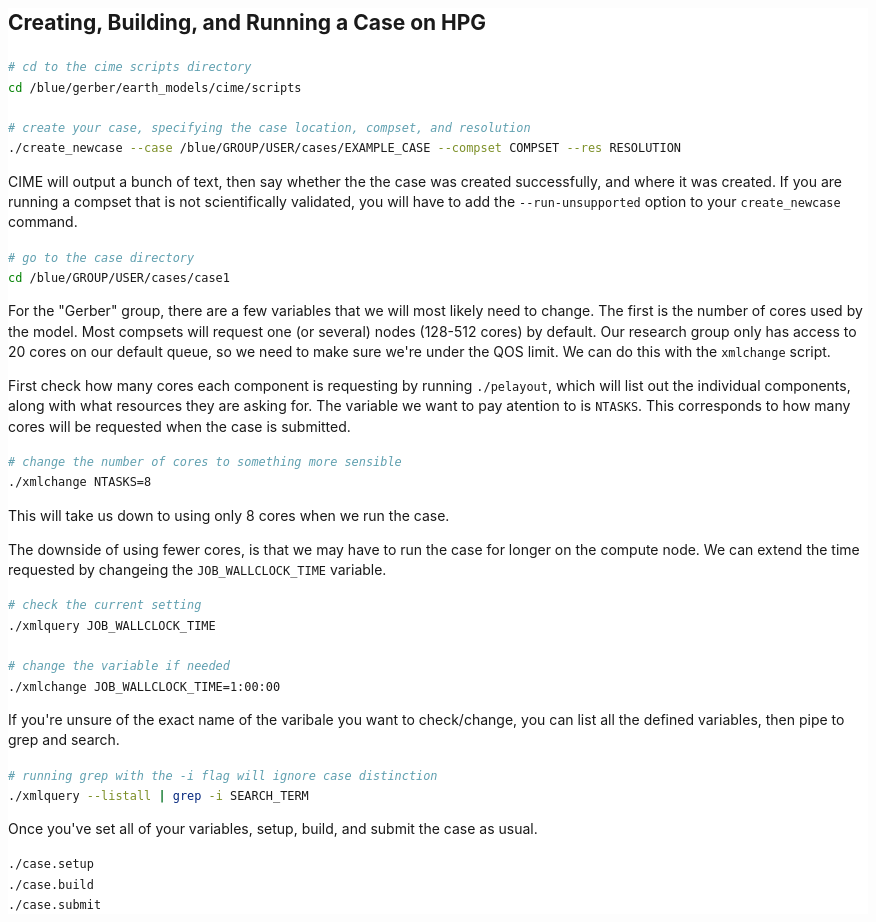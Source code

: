 ## Creating, Building, and Running a Case on HPG<a name="cesm_case"></a>

```bash
# cd to the cime scripts directory
cd /blue/gerber/earth_models/cime/scripts

# create your case, specifying the case location, compset, and resolution
./create_newcase --case /blue/GROUP/USER/cases/EXAMPLE_CASE --compset COMPSET --res RESOLUTION
```

CIME will output a bunch of text, then say whether the the case was created successfully, and where it was created.
If you are running a compset that is not scientifically validated, you will have to add the `--run-unsupported` option to your `create_newcase` command.

```bash
# go to the case directory
cd /blue/GROUP/USER/cases/case1
```

For the "Gerber" group, there are a few variables that we will most likely need to change. The first is the number of cores used by the model. Most compsets will request one (or several) nodes (128-512 cores) by default.
Our research group only has access to 20 cores on our default queue, so we need to make sure we're under the QOS limit. We can do this with the `xmlchange` script.

First check how many cores each component is requesting by running `./pelayout`, which will list out the individual components, along with what resources they are asking for.
The variable we want to pay atention to is `NTASKS`. This corresponds to how many cores will be requested when the case is submitted.

```bash
# change the number of cores to something more sensible
./xmlchange NTASKS=8
```

This will take us down to using only 8 cores when we run the case.

The downside of using fewer cores, is that we may have to run the case for longer on the compute node. We can extend the time requested by changeing the `JOB_WALLCLOCK_TIME` variable.

```bash
# check the current setting
./xmlquery JOB_WALLCLOCK_TIME

# change the variable if needed
./xmlchange JOB_WALLCLOCK_TIME=1:00:00
```

If you're unsure of the exact name of the varibale you want to check/change, you can list all the defined variables, then pipe to grep and search.
```bash
# running grep with the -i flag will ignore case distinction
./xmlquery --listall | grep -i SEARCH_TERM
```
Once you've set all of your variables, setup, build, and submit the case as usual.
```bash
./case.setup
./case.build
./case.submit
```
